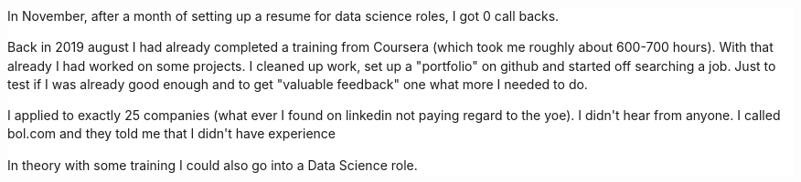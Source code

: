 In November, after a month of setting up a resume for data science
roles, I got 0 call backs.

Back in 2019 august I had already completed a training from Coursera
(which took me roughly about 600-700 hours). With that already I had
worked on some projects. I cleaned up work, set up a "portfolio" on
github and started off searching a job. Just to test if I was already
good enough and to get "valuable feedback" one what more I needed to
do.

I applied to exactly 25 companies (what ever I found on linkedin not
paying regard to the yoe). I didn't hear from anyone. I called bol.com
and they told me that I didn't have experience 


In theory with some training I could also go into a Data Science
role. 

